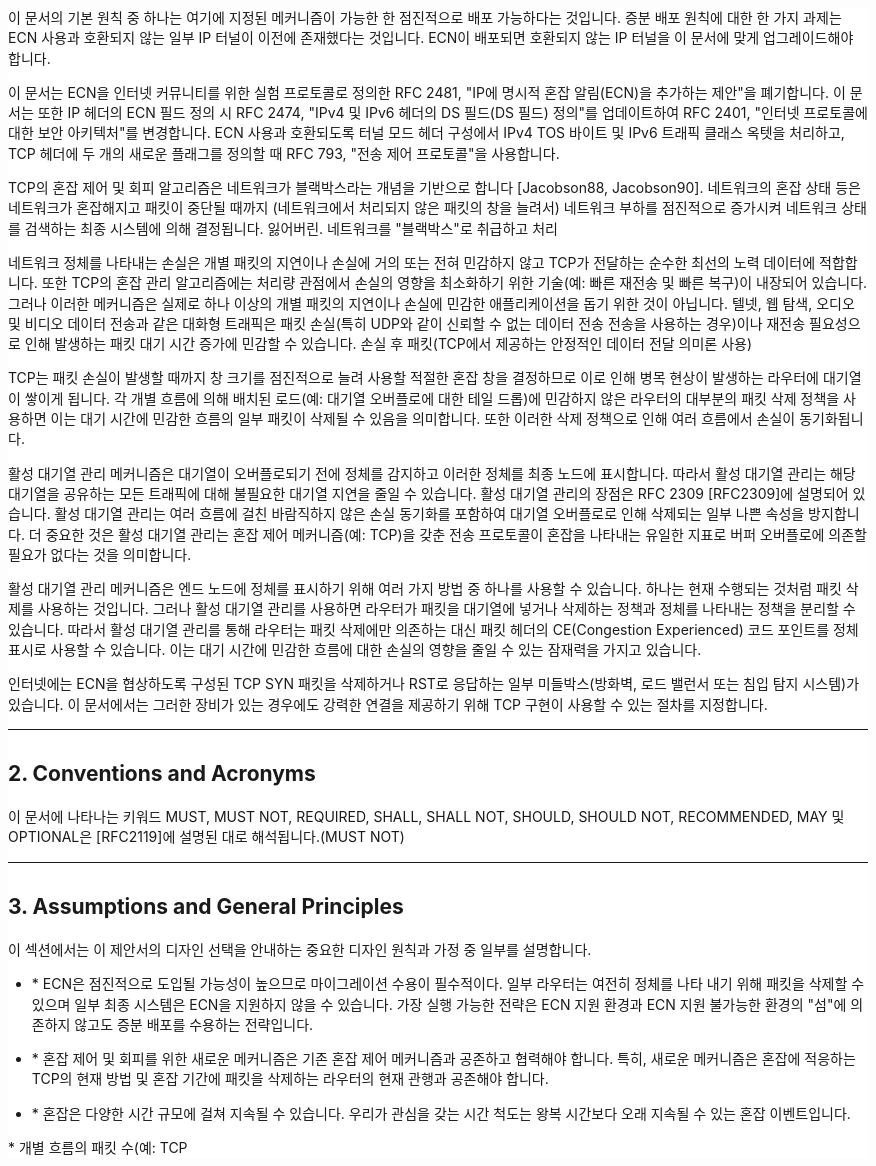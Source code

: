 이 문서의 기본 원칙 중 하나는 여기에 지정된 메커니즘이 가능한 한 점진적으로 배포 가능하다는 것입니다. 증분 배포 원칙에 대한 한 가지 과제는 ECN 사용과 호환되지 않는 일부 IP 터널이 이전에 존재했다는 것입니다. ECN이 배포되면 호환되지 않는 IP 터널을 이 문서에 맞게 업그레이드해야 합니다.

이 문서는 ECN을 인터넷 커뮤니티를 위한 실험 프로토콜로 정의한 RFC 2481, "IP에 명시적 혼잡 알림\(ECN\)을 추가하는 제안"을 폐기합니다. 이 문서는 또한 IP 헤더의 ECN 필드 정의 시 RFC 2474, "IPv4 및 IPv6 헤더의 DS 필드\(DS 필드\) 정의"를 업데이트하여 RFC 2401, "인터넷 프로토콜에 대한 보안 아키텍처"를 변경합니다. ECN 사용과 호환되도록 터널 모드 헤더 구성에서 IPv4 TOS 바이트 및 IPv6 트래픽 클래스 옥텟을 처리하고, TCP 헤더에 두 개의 새로운 플래그를 정의할 때 RFC 793, "전송 제어 프로토콜"을 사용합니다.

TCP의 혼잡 제어 및 회피 알고리즘은 네트워크가 블랙박스라는 개념을 기반으로 합니다 \[Jacobson88, Jacobson90\]. 네트워크의 혼잡 상태 등은 네트워크가 혼잡해지고 패킷이 중단될 때까지 \(네트워크에서 처리되지 않은 패킷의 창을 늘려서\) 네트워크 부하를 점진적으로 증가시켜 네트워크 상태를 검색하는 최종 시스템에 의해 결정됩니다. 잃어버린. 네트워크를 "블랙박스"로 취급하고 처리

네트워크 정체를 나타내는 손실은 개별 패킷의 지연이나 손실에 거의 또는 전혀 민감하지 않고 TCP가 전달하는 순수한 최선의 노력 데이터에 적합합니다. 또한 TCP의 혼잡 관리 알고리즘에는 처리량 관점에서 손실의 영향을 최소화하기 위한 기술\(예: 빠른 재전송 및 빠른 복구\)이 내장되어 있습니다. 그러나 이러한 메커니즘은 실제로 하나 이상의 개별 패킷의 지연이나 손실에 민감한 애플리케이션을 돕기 위한 것이 아닙니다. 텔넷, 웹 탐색, 오디오 및 비디오 데이터 전송과 같은 대화형 트래픽은 패킷 손실\(특히 UDP와 같이 신뢰할 수 없는 데이터 전송 전송을 사용하는 경우\)이나 재전송 필요성으로 인해 발생하는 패킷 대기 시간 증가에 민감할 수 있습니다. 손실 후 패킷\(TCP에서 제공하는 안정적인 데이터 전달 의미론 사용\)

TCP는 패킷 손실이 발생할 때까지 창 크기를 점진적으로 늘려 사용할 적절한 혼잡 창을 결정하므로 이로 인해 병목 현상이 발생하는 라우터에 대기열이 쌓이게 됩니다. 각 개별 흐름에 의해 배치된 로드\(예: 대기열 오버플로에 대한 테일 드롭\)에 민감하지 않은 라우터의 대부분의 패킷 삭제 정책을 사용하면 이는 대기 시간에 민감한 흐름의 일부 패킷이 삭제될 수 있음을 의미합니다. 또한 이러한 삭제 정책으로 인해 여러 흐름에서 손실이 동기화됩니다.

활성 대기열 관리 메커니즘은 대기열이 오버플로되기 전에 정체를 감지하고 이러한 정체를 최종 노드에 표시합니다. 따라서 활성 대기열 관리는 해당 대기열을 공유하는 모든 트래픽에 대해 불필요한 대기열 지연을 줄일 수 있습니다. 활성 대기열 관리의 장점은 RFC 2309 \[RFC2309\]에 설명되어 있습니다. 활성 대기열 관리는 여러 흐름에 걸친 바람직하지 않은 손실 동기화를 포함하여 대기열 오버플로로 인해 삭제되는 일부 나쁜 속성을 방지합니다. 더 중요한 것은 활성 대기열 관리는 혼잡 제어 메커니즘\(예: TCP\)을 갖춘 전송 프로토콜이 혼잡을 나타내는 유일한 지표로 버퍼 오버플로에 의존할 필요가 없다는 것을 의미합니다.

활성 대기열 관리 메커니즘은 엔드 노드에 정체를 표시하기 위해 여러 가지 방법 중 하나를 사용할 수 있습니다. 하나는 현재 수행되는 것처럼 패킷 삭제를 사용하는 것입니다. 그러나 활성 대기열 관리를 사용하면 라우터가 패킷을 대기열에 넣거나 삭제하는 정책과 정체를 나타내는 정책을 분리할 수 있습니다. 따라서 활성 대기열 관리를 통해 라우터는 패킷 삭제에만 의존하는 대신 패킷 헤더의 CE\(Congestion Experienced\) 코드 포인트를 정체 표시로 사용할 수 있습니다. 이는 대기 시간에 민감한 흐름에 대한 손실의 영향을 줄일 수 있는 잠재력을 가지고 있습니다.

인터넷에는 ECN을 협상하도록 구성된 TCP SYN 패킷을 삭제하거나 RST로 응답하는 일부 미들박스\(방화벽, 로드 밸런서 또는 침입 탐지 시스템\)가 있습니다. 이 문서에서는 그러한 장비가 있는 경우에도 강력한 연결을 제공하기 위해 TCP 구현이 사용할 수 있는 절차를 지정합니다.

---
## **2.  Conventions and Acronyms**

이 문서에 나타나는 키워드 MUST, MUST NOT, REQUIRED, SHALL, SHALL NOT, SHOULD, SHOULD NOT, RECOMMENDED, MAY 및 OPTIONAL은 \[RFC2119\]에 설명된 대로 해석됩니다.\(MUST NOT\)

---
## **3.  Assumptions and General Principles**

이 섹션에서는 이 제안서의 디자인 선택을 안내하는 중요한 디자인 원칙과 가정 중 일부를 설명합니다.

- \* ECN은 점진적으로 도입될 가능성이 높으므로 마이그레이션 수용이 필수적이다. 일부 라우터는 여전히 정체를 나타 내기 위해 패킷을 삭제할 수 있으며 일부 최종 시스템은 ECN을 지원하지 않을 수 있습니다. 가장 실행 가능한 전략은 ECN 지원 환경과 ECN 지원 불가능한 환경의 "섬"에 의존하지 않고도 증분 배포를 수용하는 전략입니다.

- \* 혼잡 제어 및 회피를 위한 새로운 메커니즘은 기존 혼잡 제어 메커니즘과 공존하고 협력해야 합니다. 특히, 새로운 메커니즘은 혼잡에 적응하는 TCP의 현재 방법 및 혼잡 기간에 패킷을 삭제하는 라우터의 현재 관행과 공존해야 합니다.

- \* 혼잡은 다양한 시간 규모에 걸쳐 지속될 수 있습니다. 우리가 관심을 갖는 시간 척도는 왕복 시간보다 오래 지속될 수 있는 혼잡 이벤트입니다.

\* 개별 흐름의 패킷 수\(예: TCP
